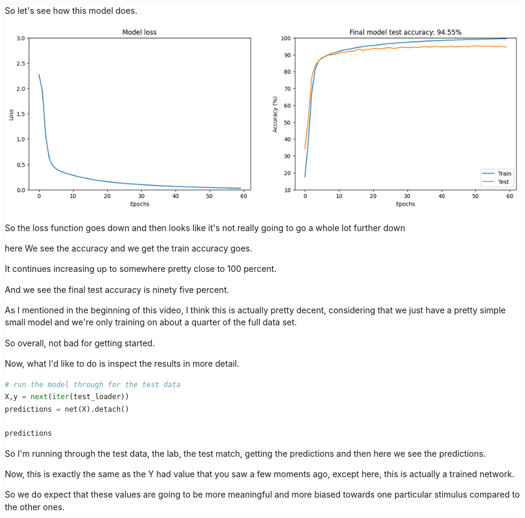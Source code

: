 So let's see how this model does.

![](.md/README2.md/2023-07-22-13-22-34.png)

So the loss function goes down and then looks like it's not really going to go a whole lot further down

here We see the accuracy and we get the train accuracy goes.

It continues increasing up to somewhere pretty close to 100 percent.

And we see the final test accuracy is ninety five percent.

As I mentioned in the beginning of this video, I think this is actually pretty decent, considering that we just have a pretty simple small model and we're only training on about a quarter of the full data set.

So overall, not bad for getting started.

Now, what I'd like to do is inspect the results in more detail.

```python
# run the model through for the test data
X,y = next(iter(test_loader))
predictions = net(X).detach()

predictions
```

So I'm running through the test data, the lab, the test match, getting the predictions and then here we see the predictions.

Now, this is exactly the same as the Y had value that you saw a few moments ago, except here, this is actually a trained network.

So we do expect that these values are going to be more meaningful and more biased towards one particular stimulus compared to the other ones.
